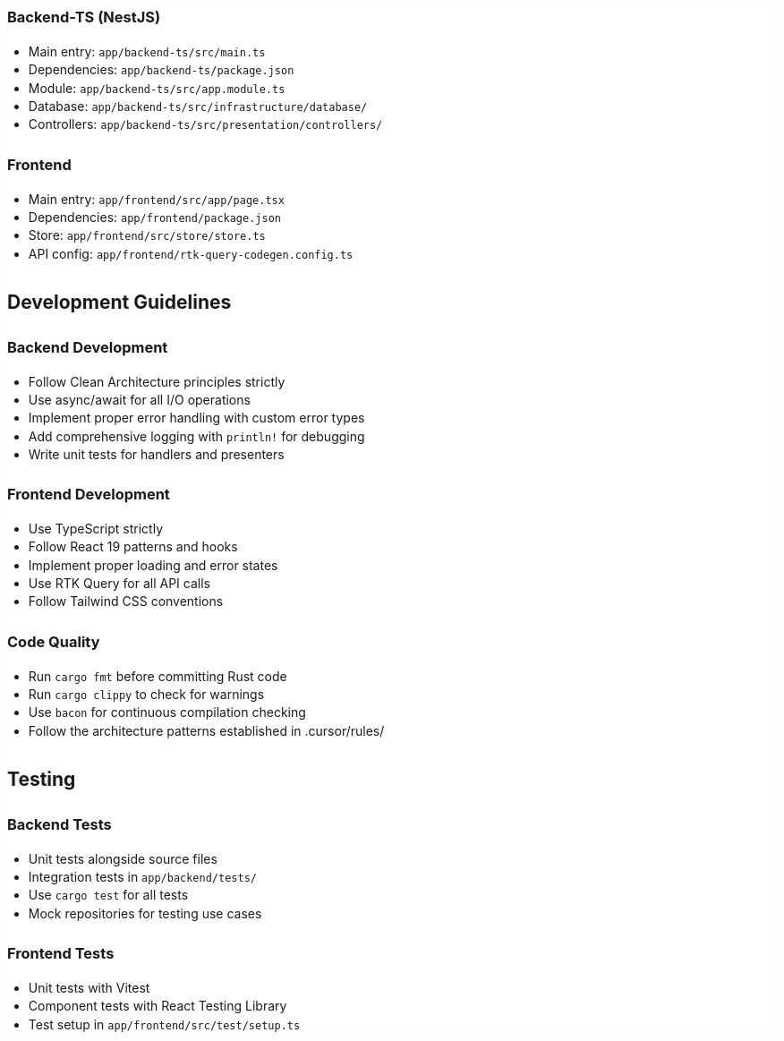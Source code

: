 ### Backend-TS (NestJS)
- Main entry: `app/backend-ts/src/main.ts`
- Dependencies: `app/backend-ts/package.json`
- Module: `app/backend-ts/src/app.module.ts`
- Database: `app/backend-ts/src/infrastructure/database/`
- Controllers: `app/backend-ts/src/presentation/controllers/`

### Frontend
- Main entry: `app/frontend/src/app/page.tsx`
- Dependencies: `app/frontend/package.json`
- Store: `app/frontend/src/store/store.ts`
- API config: `app/frontend/rtk-query-codegen.config.ts`

## Development Guidelines

### Backend Development
- Follow Clean Architecture principles strictly
- Use async/await for all I/O operations
- Implement proper error handling with custom error types
- Add comprehensive logging with `println!` for debugging
- Write unit tests for handlers and presenters

### Frontend Development
- Use TypeScript strictly
- Follow React 19 patterns and hooks
- Implement proper loading and error states
- Use RTK Query for all API calls
- Follow Tailwind CSS conventions

### Code Quality
- Run `cargo fmt` before committing Rust code
- Run `cargo clippy` to check for warnings
- Use `bacon` for continuous compilation checking
- Follow the architecture patterns established in .cursor/rules/

## Testing

### Backend Tests
- Unit tests alongside source files
- Integration tests in `app/backend/tests/`
- Use `cargo test` for all tests
- Mock repositories for testing use cases

### Frontend Tests
- Unit tests with Vitest
- Component tests with React Testing Library
- Test setup in `app/frontend/src/test/setup.ts`
